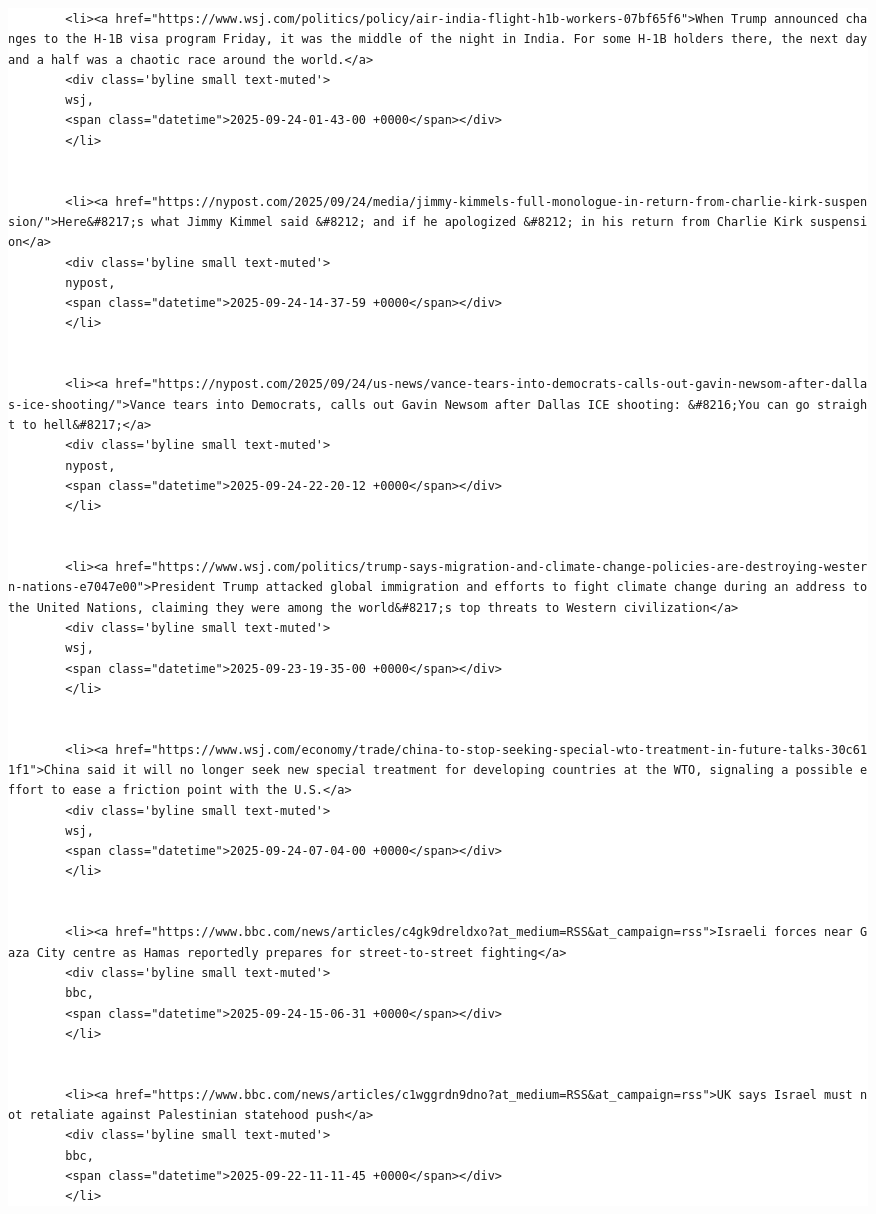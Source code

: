             <li><a href="https://www.wsj.com/politics/policy/air-india-flight-h1b-workers-07bf65f6">When Trump announced changes to the H-1B visa program Friday, it was the middle of the night in India. For some H-1B holders there, the next day and a half was a chaotic race around the world.</a>
            <div class='byline small text-muted'>
            wsj, 
            <span class="datetime">2025-09-24-01-43-00 +0000</span></div>
            </li>
        

            <li><a href="https://nypost.com/2025/09/24/media/jimmy-kimmels-full-monologue-in-return-from-charlie-kirk-suspension/">Here&#8217;s what Jimmy Kimmel said &#8212; and if he apologized &#8212; in his return from Charlie Kirk suspension</a>
            <div class='byline small text-muted'>
            nypost, 
            <span class="datetime">2025-09-24-14-37-59 +0000</span></div>
            </li>
        

            <li><a href="https://nypost.com/2025/09/24/us-news/vance-tears-into-democrats-calls-out-gavin-newsom-after-dallas-ice-shooting/">Vance tears into Democrats, calls out Gavin Newsom after Dallas ICE shooting: &#8216;You can go straight to hell&#8217;</a>
            <div class='byline small text-muted'>
            nypost, 
            <span class="datetime">2025-09-24-22-20-12 +0000</span></div>
            </li>
        

            <li><a href="https://www.wsj.com/politics/trump-says-migration-and-climate-change-policies-are-destroying-western-nations-e7047e00">President Trump attacked global immigration and efforts to fight climate change during an address to the United Nations, claiming they were among the world&#8217;s top threats to Western civilization</a>
            <div class='byline small text-muted'>
            wsj, 
            <span class="datetime">2025-09-23-19-35-00 +0000</span></div>
            </li>
        

            <li><a href="https://www.wsj.com/economy/trade/china-to-stop-seeking-special-wto-treatment-in-future-talks-30c611f1">China said it will no longer seek new special treatment for developing countries at the WTO, signaling a possible effort to ease a friction point with the U.S.</a>
            <div class='byline small text-muted'>
            wsj, 
            <span class="datetime">2025-09-24-07-04-00 +0000</span></div>
            </li>
        

            <li><a href="https://www.bbc.com/news/articles/c4gk9dreldxo?at_medium=RSS&at_campaign=rss">Israeli forces near Gaza City centre as Hamas reportedly prepares for street-to-street fighting</a>
            <div class='byline small text-muted'>
            bbc, 
            <span class="datetime">2025-09-24-15-06-31 +0000</span></div>
            </li>
        

            <li><a href="https://www.bbc.com/news/articles/c1wggrdn9dno?at_medium=RSS&at_campaign=rss">UK says Israel must not retaliate against Palestinian statehood push</a>
            <div class='byline small text-muted'>
            bbc, 
            <span class="datetime">2025-09-22-11-11-45 +0000</span></div>
            </li>
        